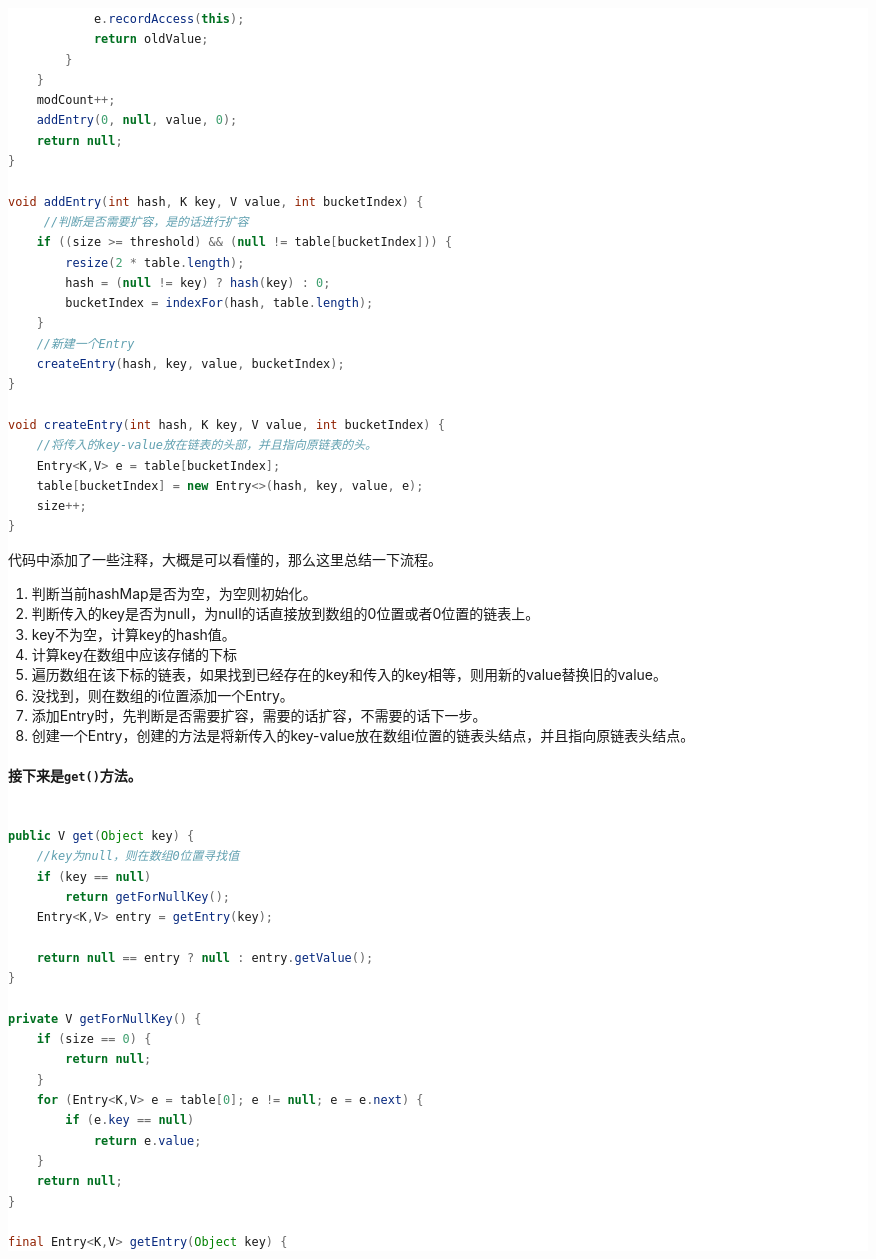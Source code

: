  ```java
             e.recordAccess(this);
             return oldValue;
         }
     }
     modCount++;
     addEntry(0, null, value, 0);
     return null;
 }

 void addEntry(int hash, K key, V value, int bucketIndex) {
      //判断是否需要扩容，是的话进行扩容
     if ((size >= threshold) && (null != table[bucketIndex])) {
         resize(2 * table.length);
         hash = (null != key) ? hash(key) : 0;
         bucketIndex = indexFor(hash, table.length);
     }
     //新建一个Entry
     createEntry(hash, key, value, bucketIndex);
 }

void createEntry(int hash, K key, V value, int bucketIndex) {
     //将传入的key-value放在链表的头部，并且指向原链表的头。
     Entry<K,V> e = table[bucketIndex];
     table[bucketIndex] = new Entry<>(hash, key, value, e);
     size++;
 }

 ```

 代码中添加了一些注释，大概是可以看懂的，那么这里总结一下流程。

1. 判断当前hashMap是否为空，为空则初始化。
2. 判断传入的key是否为null，为null的话直接放到数组的0位置或者0位置的链表上。
3. key不为空，计算key的hash值。
4. 计算key在数组中应该存储的下标
5. 遍历数组在该下标的链表，如果找到已经存在的key和传入的key相等，则用新的value替换旧的value。
6. 没找到，则在数组的i位置添加一个Entry。
7. 添加Entry时，先判断是否需要扩容，需要的话扩容，不需要的话下一步。
8. 创建一个Entry，创建的方法是将新传入的key-value放在数组i位置的链表头结点，并且指向原链表头结点。

#### 接下来是`get()`方法。

```java

public V get(Object key) {
    //key为null，则在数组0位置寻找值
    if (key == null)
        return getForNullKey();
    Entry<K,V> entry = getEntry(key);

    return null == entry ? null : entry.getValue();
}

private V getForNullKey() {
    if (size == 0) {
        return null;
    }
    for (Entry<K,V> e = table[0]; e != null; e = e.next) {
        if (e.key == null)
            return e.value;
    }
    return null;
}

final Entry<K,V> getEntry(Object key) {
```